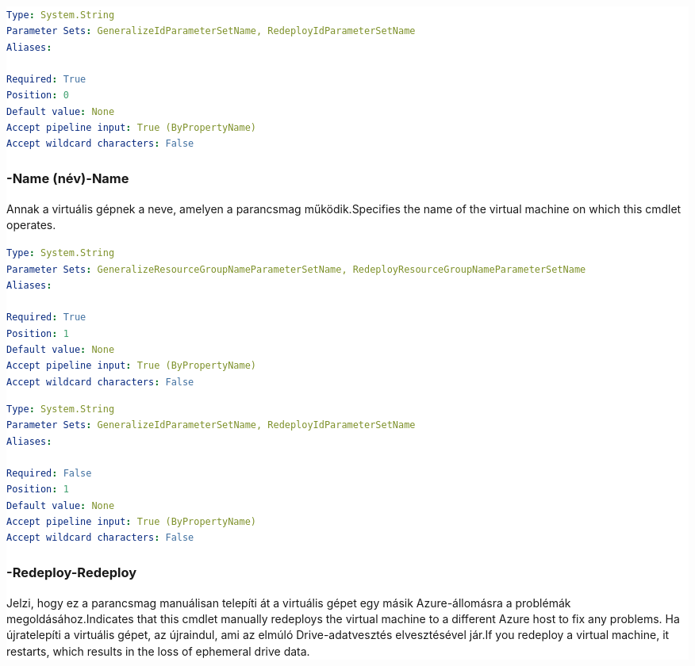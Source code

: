 ```yaml
Type: System.String
Parameter Sets: GeneralizeIdParameterSetName, RedeployIdParameterSetName
Aliases:

Required: True
Position: 0
Default value: None
Accept pipeline input: True (ByPropertyName)
Accept wildcard characters: False
```

### <span data-ttu-id="2ee62-124">-Name (név)</span><span class="sxs-lookup"><span data-stu-id="2ee62-124">-Name</span></span>
<span data-ttu-id="2ee62-125">Annak a virtuális gépnek a neve, amelyen a parancsmag működik.</span><span class="sxs-lookup"><span data-stu-id="2ee62-125">Specifies the name of the virtual machine on which this cmdlet operates.</span></span>

```yaml
Type: System.String
Parameter Sets: GeneralizeResourceGroupNameParameterSetName, RedeployResourceGroupNameParameterSetName
Aliases:

Required: True
Position: 1
Default value: None
Accept pipeline input: True (ByPropertyName)
Accept wildcard characters: False
```

```yaml
Type: System.String
Parameter Sets: GeneralizeIdParameterSetName, RedeployIdParameterSetName
Aliases:

Required: False
Position: 1
Default value: None
Accept pipeline input: True (ByPropertyName)
Accept wildcard characters: False
```

### <span data-ttu-id="2ee62-126">-Redeploy</span><span class="sxs-lookup"><span data-stu-id="2ee62-126">-Redeploy</span></span>
<span data-ttu-id="2ee62-127">Jelzi, hogy ez a parancsmag manuálisan telepíti át a virtuális gépet egy másik Azure-állomásra a problémák megoldásához.</span><span class="sxs-lookup"><span data-stu-id="2ee62-127">Indicates that this cmdlet manually redeploys the virtual machine to a different Azure host to fix any problems.</span></span>
<span data-ttu-id="2ee62-128">Ha újratelepíti a virtuális gépet, az újraindul, ami az elmúló Drive-adatvesztés elvesztésével jár.</span><span class="sxs-lookup"><span data-stu-id="2ee62-128">If you redeploy a virtual machine, it restarts, which results in the loss of ephemeral drive data.</span></span>
